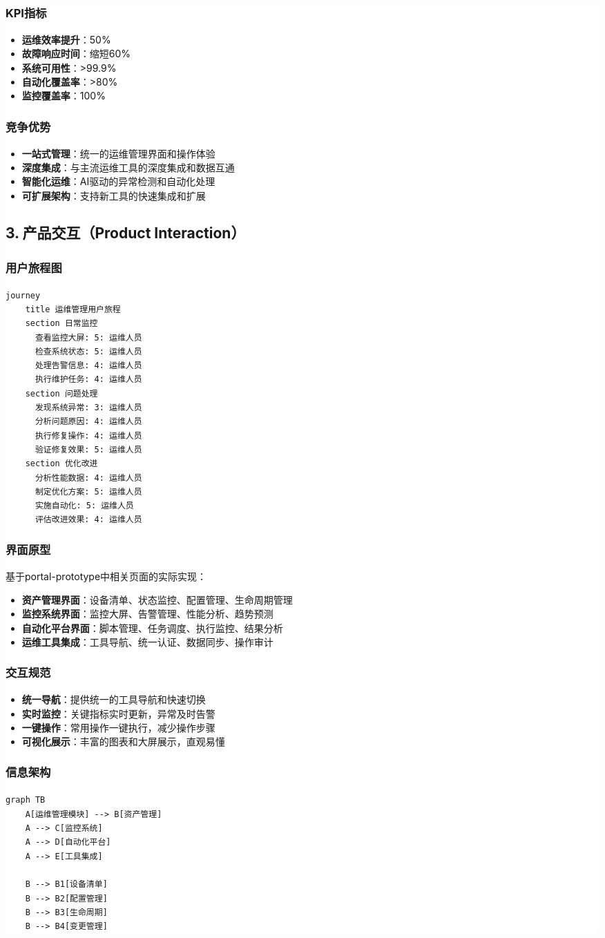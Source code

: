 ### KPI指标
- **运维效率提升**：50%
- **故障响应时间**：缩短60%
- **系统可用性**：>99.9%
- **自动化覆盖率**：>80%
- **监控覆盖率**：100%

### 竞争优势
- **一站式管理**：统一的运维管理界面和操作体验
- **深度集成**：与主流运维工具的深度集成和数据互通
- **智能化运维**：AI驱动的异常检测和自动化处理
- **可扩展架构**：支持新工具的快速集成和扩展

## 3. 产品交互（Product Interaction）

### 用户旅程图
```mermaid
journey
    title 运维管理用户旅程
    section 日常监控
      查看监控大屏: 5: 运维人员
      检查系统状态: 5: 运维人员
      处理告警信息: 4: 运维人员
      执行维护任务: 4: 运维人员
    section 问题处理
      发现系统异常: 3: 运维人员
      分析问题原因: 4: 运维人员
      执行修复操作: 4: 运维人员
      验证修复效果: 5: 运维人员
    section 优化改进
      分析性能数据: 4: 运维人员
      制定优化方案: 5: 运维人员
      实施自动化: 5: 运维人员
      评估改进效果: 4: 运维人员
```

### 界面原型
基于portal-prototype中相关页面的实际实现：
- **资产管理界面**：设备清单、状态监控、配置管理、生命周期管理
- **监控系统界面**：监控大屏、告警管理、性能分析、趋势预测
- **自动化平台界面**：脚本管理、任务调度、执行监控、结果分析
- **运维工具集成**：工具导航、统一认证、数据同步、操作审计

### 交互规范
- **统一导航**：提供统一的工具导航和快速切换
- **实时监控**：关键指标实时更新，异常及时告警
- **一键操作**：常用操作一键执行，减少操作步骤
- **可视化展示**：丰富的图表和大屏展示，直观易懂

### 信息架构
```mermaid
graph TB
    A[运维管理模块] --> B[资产管理]
    A --> C[监控系统]
    A --> D[自动化平台]
    A --> E[工具集成]

    B --> B1[设备清单]
    B --> B2[配置管理]
    B --> B3[生命周期]
    B --> B4[变更管理]

```